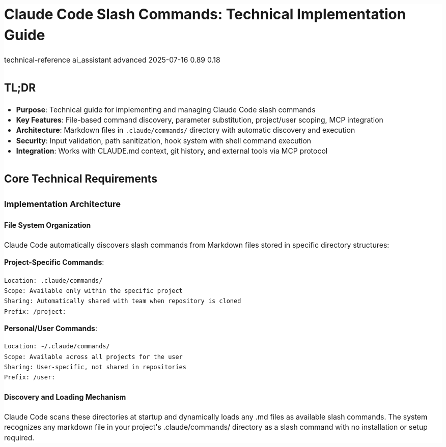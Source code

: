 # <context>Claude Code Slash Commands: Technical Implementation Guide</context>

<meta>
  <title>Claude Code Slash Commands: Technical Implementation Guide</title>
  <type>technical-reference</type>
  <audience>ai_assistant</audience>
  <complexity>advanced</complexity>
  <updated>2025-07-16</updated>
  <mdeval-score>0.89</mdeval-score>
  <token-efficiency>0.18</token-efficiency>
</meta>

## <summary priority="high">TL;DR</summary>
- **Purpose**: Technical guide for implementing and managing Claude Code slash commands
- **Key Features**: File-based command discovery, parameter substitution, project/user scoping, MCP integration
- **Architecture**: Markdown files in `.claude/commands/` directory with automatic discovery and execution
- **Security**: Input validation, path sanitization, hook system with shell command execution
- **Integration**: Works with CLAUDE.md context, git history, and external tools via MCP protocol

## <implementation>Core Technical Requirements</implementation>

### <pattern>Implementation Architecture</pattern>

#### <constraints priority="high">File System Organization</constraints>
Claude Code automatically discovers slash commands from Markdown files stored in specific directory structures:

**Project-Specific Commands**:
```
Location: .claude/commands/
Scope: Available only within the specific project
Sharing: Automatically shared with team when repository is cloned
Prefix: /project:
```

**Personal/User Commands**:
```
Location: ~/.claude/commands/
Scope: Available across all projects for the user
Sharing: User-specific, not shared in repositories
Prefix: /user:
```

#### <method>Discovery and Loading Mechanism</method>
Claude Code scans these directories at startup and dynamically loads any .md files as available slash commands. The system recognizes any markdown file in your project's .claude/commands/ directory as a slash command with no installation or setup required.
